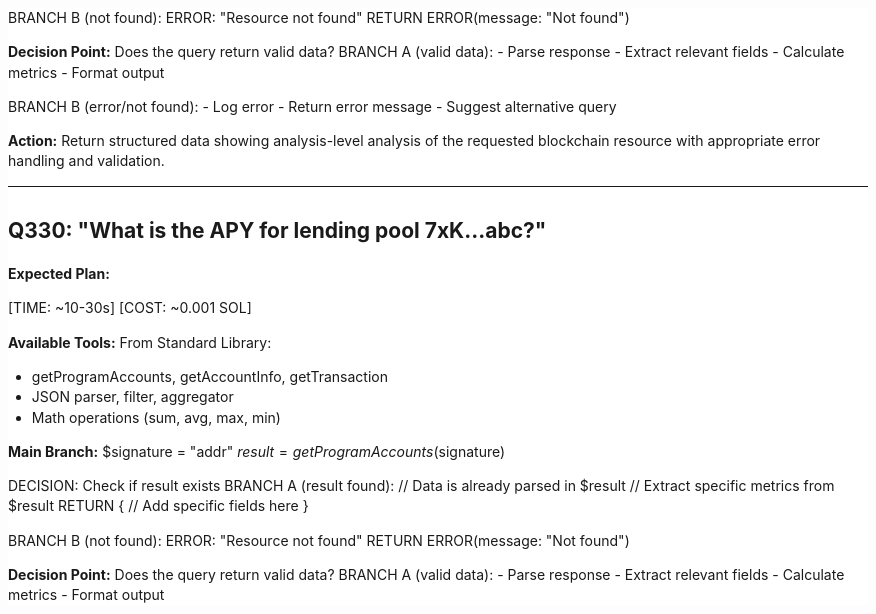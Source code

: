   BRANCH B (not found):
    ERROR: "Resource not found"
    RETURN ERROR(message: "Not found")


**Decision Point:** Does the query return valid data?
  BRANCH A (valid data):
    - Parse response
    - Extract relevant fields
    - Calculate metrics
    - Format output

  BRANCH B (error/not found):
    - Log error
    - Return error message
    - Suggest alternative query

**Action:**
Return structured data showing analysis-level analysis of the requested blockchain resource with appropriate error handling and validation.

---

## Q330: "What is the APY for lending pool 7xK...abc?"

**Expected Plan:**

[TIME: ~10-30s] [COST: ~0.001 SOL]

**Available Tools:**
From Standard Library:
  - getProgramAccounts, getAccountInfo, getTransaction
  - JSON parser, filter, aggregator
  - Math operations (sum, avg, max, min)

**Main Branch:**
$signature = "addr"
$result = getProgramAccounts($signature)

DECISION: Check if result exists
  BRANCH A (result found):
    // Data is already parsed in $result
    // Extract specific metrics from $result
    RETURN {
  // Add specific fields here
}

  BRANCH B (not found):
    ERROR: "Resource not found"
    RETURN ERROR(message: "Not found")


**Decision Point:** Does the query return valid data?
  BRANCH A (valid data):
    - Parse response
    - Extract relevant fields
    - Calculate metrics
    - Format output
